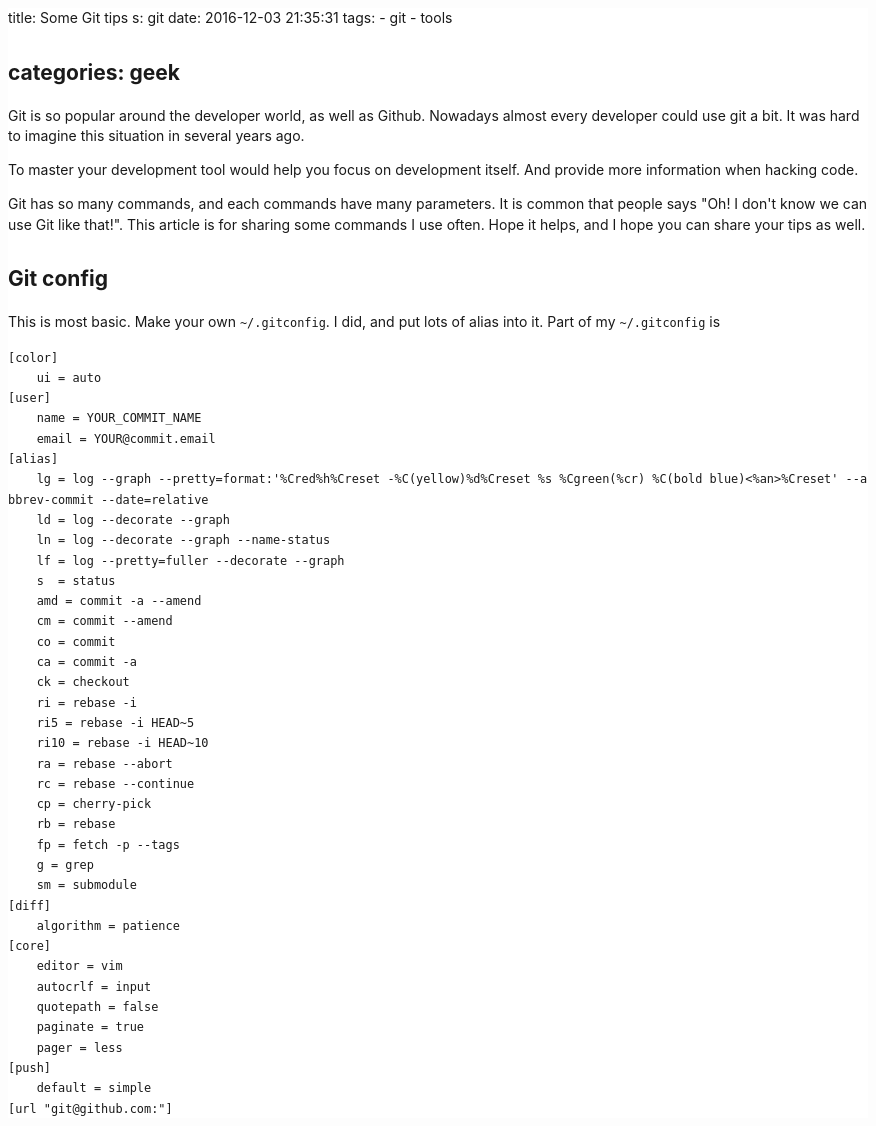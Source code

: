 title: Some Git tips
s: git
date: 2016-12-03 21:35:31
tags:
    - git
    - tools

categories: geek
---

Git is so popular around the developer world, as well as Github. Nowadays almost every developer could use git a bit. It was hard to imagine this situation in several years ago.

To master your development tool would help you focus on development itself. And provide more information when hacking code.

Git has so many commands, and each commands have many parameters. It is common that people says "Oh! I don't know we can use Git like that!". This article is for sharing some commands I use often. Hope it helps, and I hope you can share your tips as well.



## Git config

This is most basic. Make your own `~/.gitconfig`. I did, and put lots of alias into it. Part of my `~/.gitconfig` is

```
[color]
	ui = auto
[user]
	name = YOUR_COMMIT_NAME
	email = YOUR@commit.email
[alias]
	lg = log --graph --pretty=format:'%Cred%h%Creset -%C(yellow)%d%Creset %s %Cgreen(%cr) %C(bold blue)<%an>%Creset' --abbrev-commit --date=relative
	ld = log --decorate --graph
	ln = log --decorate --graph --name-status
	lf = log --pretty=fuller --decorate --graph
	s  = status
	amd = commit -a --amend
	cm = commit --amend
	co = commit
	ca = commit -a
	ck = checkout
	ri = rebase -i
	ri5 = rebase -i HEAD~5
	ri10 = rebase -i HEAD~10
	ra = rebase --abort
	rc = rebase --continue
	cp = cherry-pick
	rb = rebase
	fp = fetch -p --tags
	g = grep
	sm = submodule
[diff]
	algorithm = patience
[core]
	editor = vim
	autocrlf = input
	quotepath = false
	paginate = true
	pager = less
[push]
	default = simple
[url "git@github.com:"]
```